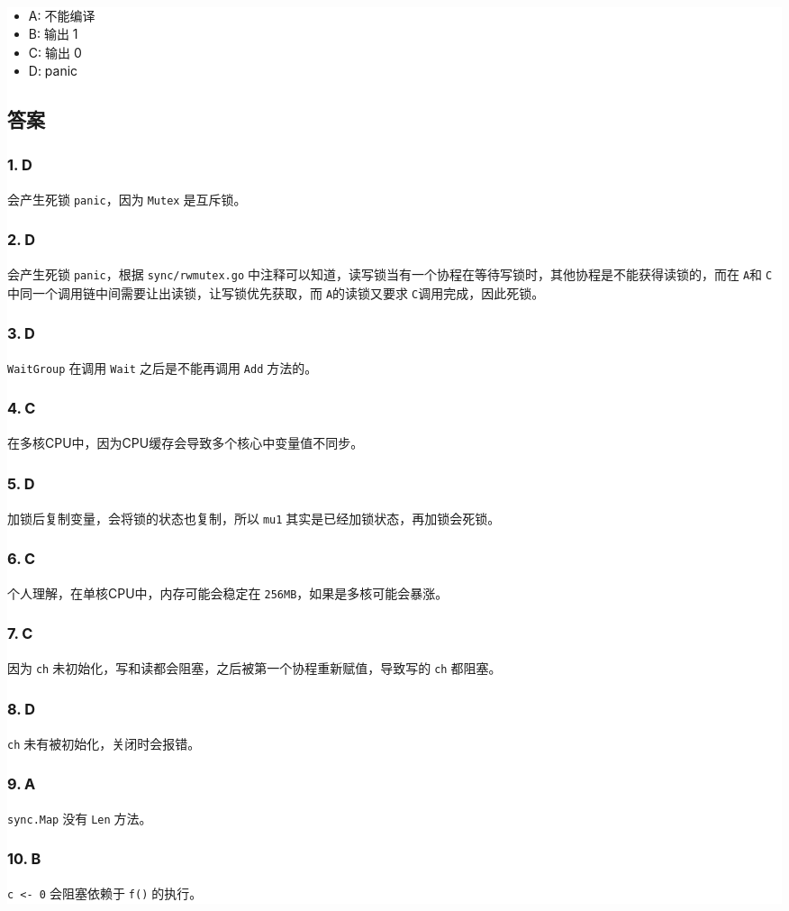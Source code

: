 - A: 不能编译
- B: 输出 1
- C: 输出 0
- D: panic

## 答案

### 1. D

会产生死锁 `panic`，因为 `Mutex` 是互斥锁。

### 2. D

会产生死锁 `panic`，根据 `sync/rwmutex.go` 中注释可以知道，读写锁当有一个协程在等待写锁时，其他协程是不能获得读锁的，而在 `A`和 `C`中同一个调用链中间需要让出读锁，让写锁优先获取，而 `A`的读锁又要求 `C`调用完成，因此死锁。

### 3. D

`WaitGroup` 在调用 `Wait` 之后是不能再调用 `Add` 方法的。

### 4. C

在多核CPU中，因为CPU缓存会导致多个核心中变量值不同步。

### 5. D

加锁后复制变量，会将锁的状态也复制，所以 `mu1` 其实是已经加锁状态，再加锁会死锁。

### 6. C

个人理解，在单核CPU中，内存可能会稳定在 `256MB`，如果是多核可能会暴涨。

### 7. C

因为 `ch` 未初始化，写和读都会阻塞，之后被第一个协程重新赋值，导致写的 `ch` 都阻塞。

### 8. D

`ch` 未有被初始化，关闭时会报错。

### 9. A

`sync.Map` 没有 `Len` 方法。

### 10. B

`c <- 0` 会阻塞依赖于 `f()` 的执行。
